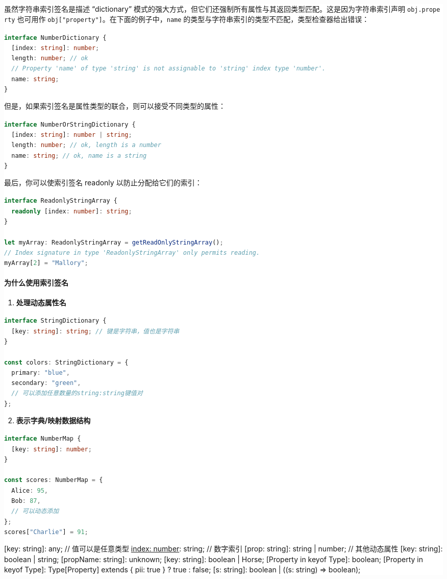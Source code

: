虽然字符串索引签名是描述 “dictionary” 模式的强大方式，但它们还强制所有属性与其返回类型匹配。这是因为字符串索引声明 `obj.property` 也可用作 `obj["property"]`。在下面的例子中，`name` 的类型与字符串索引的类型不匹配，类型检查器给出错误：
````typescript
interface NumberDictionary {
  [index: string]: number;
  length: number; // ok
  // Property 'name' of type 'string' is not assignable to 'string' index type 'number'.
  name: string;
}
````

但是，如果索引签名是属性类型的联合，则可以接受不同类型的属性：
````typescript
interface NumberOrStringDictionary {
  [index: string]: number | string;
  length: number; // ok, length is a number
  name: string; // ok, name is a string
}
````

最后，你可以使索引签名 readonly 以防止分配给它们的索引：
````typescript
interface ReadonlyStringArray {
  readonly [index: number]: string;
}
 
let myArray: ReadonlyStringArray = getReadOnlyStringArray();
// Index signature in type 'ReadonlyStringArray' only permits reading.
myArray[2] = "Mallory";

````

#### 为什么使用索引签名
1.  **处理动态属性名**
````typescript
interface StringDictionary {
  [key: string]: string; // 键是字符串，值也是字符串
}

const colors: StringDictionary = {
  primary: "blue",
  secondary: "green",
  // 可以添加任意数量的string:string键值对
};
````
2.  **表示字典/映射数据结构**
````typescript
interface NumberMap {
  [key: string]: number;
}

const scores: NumberMap = {
  Alice: 95,
  Bob: 87,
  // 可以动态添加
};
scores["Charlie"] = 91;
````


  [index: number]: string;
  [x: number]: Animal;
  [x: string]: Dog;
  [key: string]: any; // 值可以是任意类型
  [index: number]: string; // 数字索引
  [prop: string]: string | number; // 其他动态属性
  [key: string]: boolean | string;
  [propName: string]: unknown;
  [key: string]: boolean | Horse;
  [Property in keyof Type]: boolean;
  [Property in keyof Type]: Type[Property] extends { pii: true } ? true : false;
  [s: string]: boolean | ((s: string) => boolean);